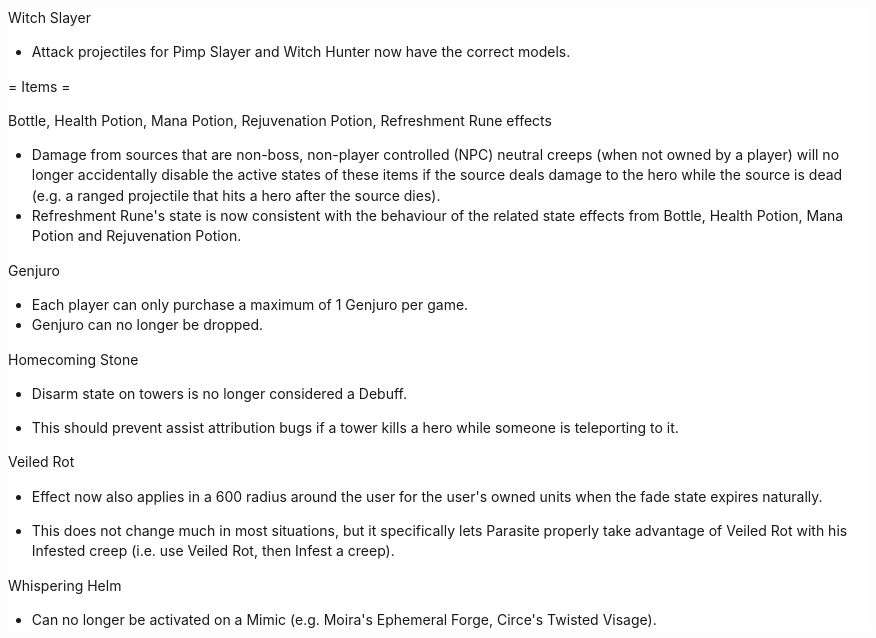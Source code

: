 Witch Slayer
- Attack projectiles for Pimp Slayer and Witch Hunter now have the correct models.

 

= Items =

Bottle, Health Potion, Mana Potion, Rejuvenation Potion, Refreshment Rune effects
- Damage from sources that are non-boss, non-player controlled (NPC) neutral creeps (when not owned by a player) will no longer accidentally disable the active states of these items if the source deals damage to the hero while the source is dead (e.g. a ranged projectile that hits a hero after the source dies).
- Refreshment Rune's state is now consistent with the behaviour of the related state effects from Bottle, Health Potion, Mana Potion and Rejuvenation Potion.

Genjuro
- Each player can only purchase a maximum of 1 Genjuro per game.
- Genjuro can no longer be dropped.

Homecoming Stone
- Disarm state on towers is no longer considered a Debuff.
* This should prevent assist attribution bugs if a tower kills a hero while someone is teleporting to it.

Veiled Rot
- Effect now also applies in a 600 radius around the user for the user's owned units when the fade state expires naturally.
* This does not change much in most situations, but it specifically lets Parasite properly take advantage of Veiled Rot with his Infested creep (i.e. use Veiled Rot, then Infest a creep).

Whispering Helm
- Can no longer be activated on a Mimic (e.g. Moira's Ephemeral Forge, Circe's Twisted Visage).